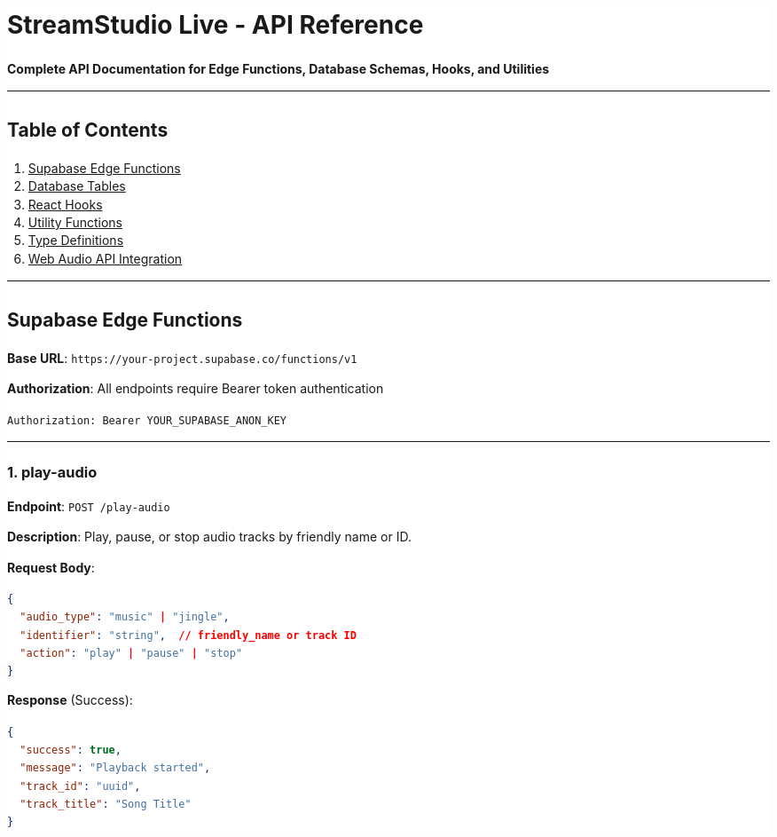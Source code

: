 # StreamStudio Live - API Reference

**Complete API Documentation for Edge Functions, Database Schemas, Hooks, and Utilities**

---

## Table of Contents

1. [Supabase Edge Functions](#supabase-edge-functions)
2. [Database Tables](#database-tables)
3. [React Hooks](#react-hooks)
4. [Utility Functions](#utility-functions)
5. [Type Definitions](#type-definitions)
6. [Web Audio API Integration](#web-audio-api-integration)

---

## Supabase Edge Functions

**Base URL**: `https://your-project.supabase.co/functions/v1`

**Authorization**: All endpoints require Bearer token authentication

```bash
Authorization: Bearer YOUR_SUPABASE_ANON_KEY
```

---

### 1. play-audio

**Endpoint**: `POST /play-audio`

**Description**: Play, pause, or stop audio tracks by friendly name or ID.

**Request Body**:

```json
{
  "audio_type": "music" | "jingle",
  "identifier": "string",  // friendly_name or track ID
  "action": "play" | "pause" | "stop"
}
```

**Response** (Success):

```json
{
  "success": true,
  "message": "Playback started",
  "track_id": "uuid",
  "track_title": "Song Title"
}
```
